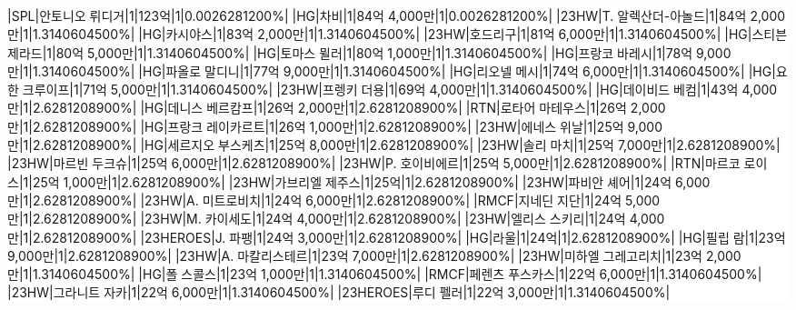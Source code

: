 |SPL|안토니오 뤼디거|1|123억|1|0.0026281200%|
|HG|차비|1|84억 4,000만|1|0.0026281200%|
|23HW|T. 알렉산더-아놀드|1|84억 2,000만|1|1.3140604500%|
|HG|카시야스|1|83억 2,000만|1|1.3140604500%|
|23HW|호드리구|1|81억 6,000만|1|1.3140604500%|
|HG|스티븐 제라드|1|80억 5,000만|1|1.3140604500%|
|HG|토마스 뮐러|1|80억 1,000만|1|1.3140604500%|
|HG|프랑코 바레시|1|78억 9,000만|1|1.3140604500%|
|HG|파올로 말디니|1|77억 9,000만|1|1.3140604500%|
|HG|리오넬 메시|1|74억 6,000만|1|1.3140604500%|
|HG|요한 크루이프|1|71억 5,000만|1|1.3140604500%|
|23HW|프렝키 더용|1|69억 4,000만|1|1.3140604500%|
|HG|데이비드 베컴|1|43억 4,000만|1|2.6281208900%|
|HG|데니스 베르캄프|1|26억 2,000만|1|2.6281208900%|
|RTN|로타어 마테우스|1|26억 2,000만|1|2.6281208900%|
|HG|프랑크 레이카르트|1|26억 1,000만|1|2.6281208900%|
|23HW|에네스 위날|1|25억 9,000만|1|2.6281208900%|
|HG|세르지오 부스케츠|1|25억 8,000만|1|2.6281208900%|
|23HW|솔리 마치|1|25억 7,000만|1|2.6281208900%|
|23HW|마르빈 두크슈|1|25억 6,000만|1|2.6281208900%|
|23HW|P. 호이비에르|1|25억 5,000만|1|2.6281208900%|
|RTN|마르코 로이스|1|25억 1,000만|1|2.6281208900%|
|23HW|가브리엘 제주스|1|25억|1|2.6281208900%|
|23HW|파비안 셰어|1|24억 6,000만|1|2.6281208900%|
|23HW|A. 미트로비치|1|24억 6,000만|1|2.6281208900%|
|RMCF|지네딘 지단|1|24억 5,000만|1|2.6281208900%|
|23HW|M. 카이세도|1|24억 4,000만|1|2.6281208900%|
|23HW|엘리스 스키리|1|24억 4,000만|1|2.6281208900%|
|23HEROES|J. 파팽|1|24억 3,000만|1|2.6281208900%|
|HG|라울|1|24억|1|2.6281208900%|
|HG|필립 람|1|23억 9,000만|1|2.6281208900%|
|23HW|A. 마칼리스테르|1|23억 7,000만|1|2.6281208900%|
|23HW|미하엘 그레고리치|1|23억 2,000만|1|1.3140604500%|
|HG|폴 스콜스|1|23억 1,000만|1|1.3140604500%|
|RMCF|페렌츠 푸스카스|1|22억 6,000만|1|1.3140604500%|
|23HW|그라니트 자카|1|22억 6,000만|1|1.3140604500%|
|23HEROES|루디 펠러|1|22억 3,000만|1|1.3140604500%|